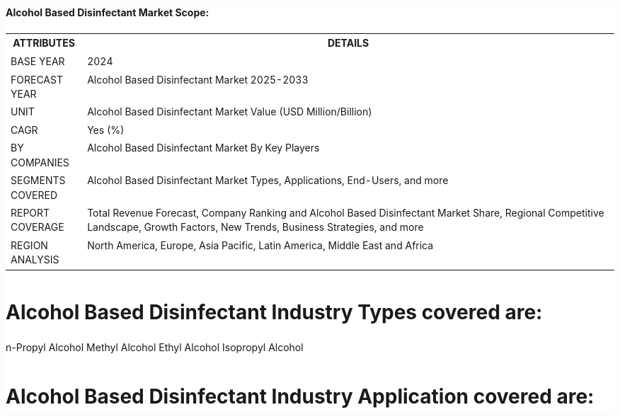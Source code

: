<h4>Alcohol Based Disinfectant Market Scope:</h4>
<table>
<tr>
<th>ATTRIBUTES</th>
<th>DETAILS</th>
</tr>
<tr>
<td>BASE YEAR</td>
<td>2024</td>
</tr>
<tr>
<td>FORECAST YEAR</td>
<td>Alcohol Based Disinfectant Market 2025-2033</td>
</tr>
<tr>
<td>UNIT</td>
<td>Alcohol Based Disinfectant Market Value (USD Million/Billion)</td>
<tr>
<td>CAGR</td>
<td>Yes (%)</td>
</tr>
</tr>
<tr>
<td>BY COMPANIES</td>
<td>Alcohol Based Disinfectant Market By Key Players</td>
</tr>
<tr>
<td>SEGMENTS COVERED</td>
<td>Alcohol Based Disinfectant Market Types, Applications, End-Users, and more</td>
</tr>
<tr>
<td>REPORT COVERAGE</td>
<td>Total Revenue Forecast, Company Ranking and Alcohol Based Disinfectant Market Share, Regional Competitive Landscape, Growth Factors, New Trends, Business Strategies, and more</td>
</tr>
<tr>
<td>REGION ANALYSIS</td>
<td>North America, Europe, Asia Pacific, Latin America, Middle East and Africa</td>
</tr>
</table>

# <strong>Alcohol Based Disinfectant Industry Types covered are:</strong>

n-Propyl Alcohol
    Methyl Alcohol
    Ethyl Alcohol
    Isopropyl Alcohol

# <strong>Alcohol Based Disinfectant Industry Application covered are:</strong>
